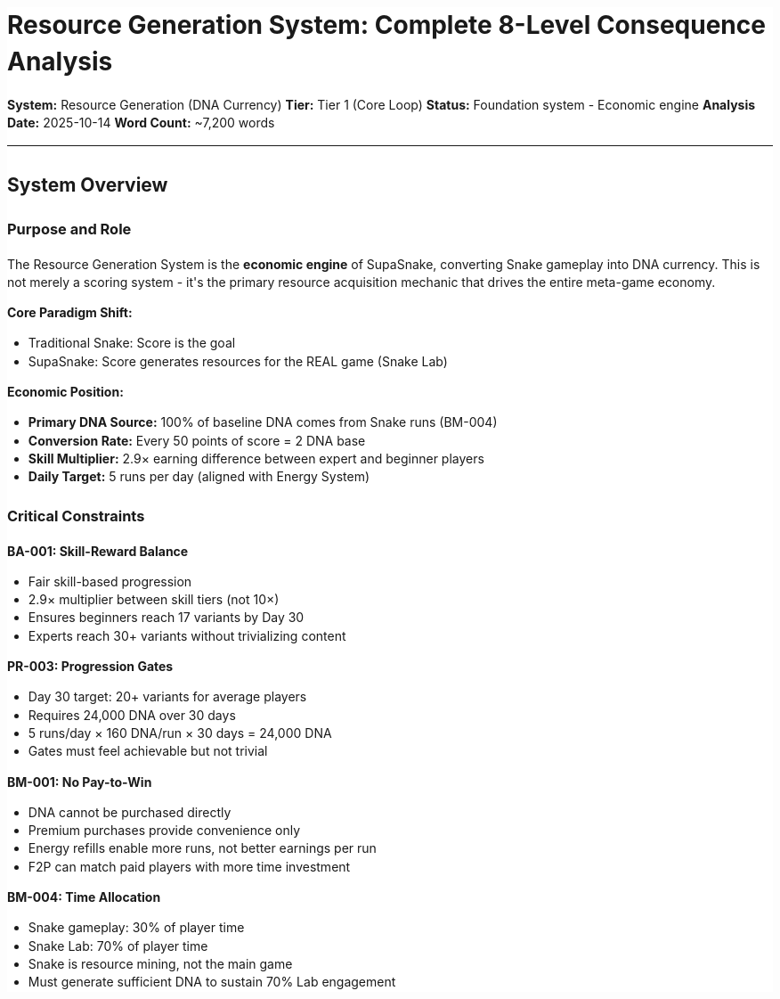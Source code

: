 # Resource Generation System: Complete 8-Level Consequence Analysis

**System:** Resource Generation (DNA Currency)
**Tier:** Tier 1 (Core Loop)
**Status:** Foundation system - Economic engine
**Analysis Date:** 2025-10-14
**Word Count:** ~7,200 words

---

## System Overview

### Purpose and Role

The Resource Generation System is the **economic engine** of SupaSnake, converting Snake gameplay into DNA currency. This is not merely a scoring system - it's the primary resource acquisition mechanic that drives the entire meta-game economy.

**Core Paradigm Shift:**
- Traditional Snake: Score is the goal
- SupaSnake: Score generates resources for the REAL game (Snake Lab)

**Economic Position:**
- **Primary DNA Source:** 100% of baseline DNA comes from Snake runs (BM-004)
- **Conversion Rate:** Every 50 points of score = 2 DNA base
- **Skill Multiplier:** 2.9× earning difference between expert and beginner players
- **Daily Target:** 5 runs per day (aligned with Energy System)

### Critical Constraints

**BA-001: Skill-Reward Balance**
- Fair skill-based progression
- 2.9× multiplier between skill tiers (not 10×)
- Ensures beginners reach 17 variants by Day 30
- Experts reach 30+ variants without trivializing content

**PR-003: Progression Gates**
- Day 30 target: 20+ variants for average players
- Requires 24,000 DNA over 30 days
- 5 runs/day × 160 DNA/run × 30 days = 24,000 DNA
- Gates must feel achievable but not trivial

**BM-001: No Pay-to-Win**
- DNA cannot be purchased directly
- Premium purchases provide convenience only
- Energy refills enable more runs, not better earnings per run
- F2P can match paid players with more time investment

**BM-004: Time Allocation**
- Snake gameplay: 30% of player time
- Snake Lab: 70% of player time
- Snake is resource mining, not the main game
- Must generate sufficient DNA to sustain 70% Lab engagement
